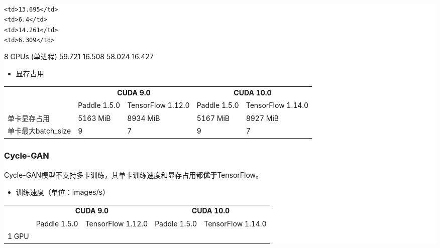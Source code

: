     <td>13.695</td>
    <td>6.4</td>
    <td>14.261</td>
    <td>6.309</td>
  </tr>
  <tr>
    <td>8 GPUs (单进程)</td>
    <td>59.721</td>
    <td>16.508</td>
    <td>58.024</td>
    <td>16.427</td>
  </tr>
</table>

- 显存占用

<table>
  <tr>
    <td></td>
    <td colspan=2 align=center><b>CUDA 9.0</b></td>
    <td colspan=2 align=center><b>CUDA 10.0</b></td>
  </tr>
  <tr>
    <td></td>
    <td>Paddle 1.5.0</td>
    <td>TensorFlow 1.12.0</td>
    <td>Paddle 1.5.0</td>
    <td>TensorFlow 1.14.0</td>
  </tr>
  <tr>
    <td>单卡显存占用</td>
    <td>5163 MiB</td>
    <td>8934 MiB</td>
    <td>5167 MiB</td>
    <td>8927 MiB</td>
  </tr>
  <tr>
    <td>单卡最大batch_size</td>
    <td>9</td>
    <td>7</td>
    <td>9</td>
    <td>7</td>
  </tr>
</table>

### Cycle-GAN
Cycle-GAN模型不支持多卡训练，其单卡训练速度和显存占用都**优于**TensorFlow。

- 训练速度（单位：images/s）

<table>
  <tr>
    <td></td>
    <td colspan=2 align=center><b>CUDA 9.0</b></td>
    <td colspan=2 align=center><b>CUDA 10.0</b></td>
  </tr>
  <tr>
    <td></td>
    <td>Paddle 1.5.0</td>
    <td>TensorFlow 1.12.0</td>
    <td>Paddle 1.5.0</td>
    <td>TensorFlow 1.14.0</td>
  </tr>
  <tr>
    <td>1 GPU</td>